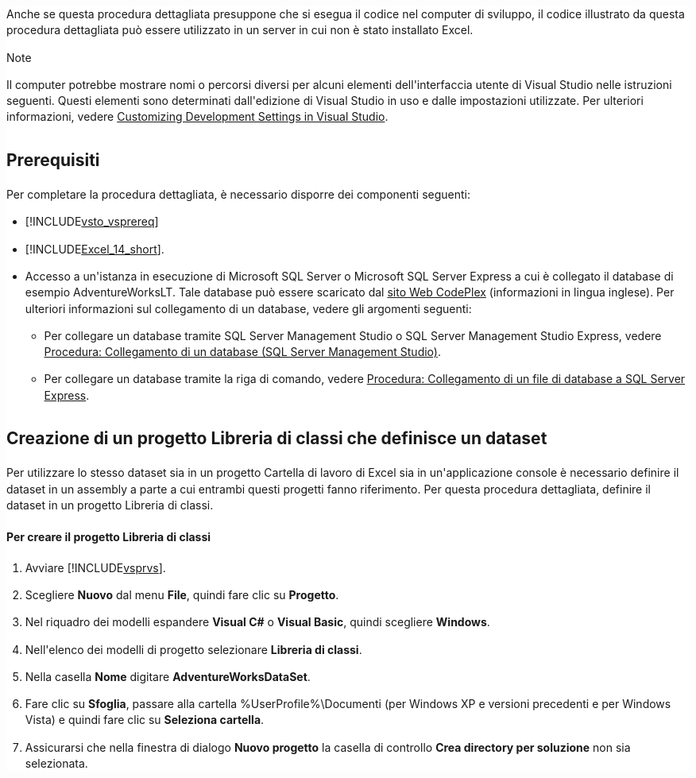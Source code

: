  Anche se questa procedura dettagliata presuppone che si esegua il codice nel computer di sviluppo, il codice illustrato da questa procedura dettagliata può essere utilizzato in un server in cui non è stato installato Excel.  
  
> [!NOTE]  
>  Il computer potrebbe mostrare nomi o percorsi diversi per alcuni elementi dell'interfaccia utente di Visual Studio nelle istruzioni seguenti.  Questi elementi sono determinati dall'edizione di Visual Studio in uso e dalle impostazioni utilizzate.  Per ulteriori informazioni, vedere [Customizing Development Settings in Visual Studio](http://msdn.microsoft.com/it-it/22c4debb-4e31-47a8-8f19-16f328d7dcd3).  
  
## Prerequisiti  
 Per completare la procedura dettagliata, è necessario disporre dei componenti seguenti:  
  
-   [!INCLUDE[vsto_vsprereq](../vsto/includes/vsto-vsprereq-md.md)]  
  
-   [!INCLUDE[Excel_14_short](../vsto/includes/excel-14-short-md.md)].  
  
-   Accesso a un'istanza in esecuzione di Microsoft SQL Server o Microsoft SQL Server Express a cui è collegato il database di esempio AdventureWorksLT.  Tale database può essere scaricato dal [sito Web CodePlex](http://go.microsoft.com/fwlink/?linkid=87843) \(informazioni in lingua inglese\).  Per ulteriori informazioni sul collegamento di un database, vedere gli argomenti seguenti:  
  
    -   Per collegare un database tramite SQL Server Management Studio o SQL Server Management Studio Express, vedere [Procedura: Collegamento di un database \(SQL Server Management Studio\)](http://msdn.microsoft.com/it-it/b4efb0ae-cfe6-4d81-a4b4-6e4916885caa).  
  
    -   Per collegare un database tramite la riga di comando, vedere [Procedura: Collegamento di un file di database a SQL Server Express](http://msdn.microsoft.com/it-it/0f8e42b5-7a8c-4c30-8c98-7d2bdc8dcc68).  
  
## Creazione di un progetto Libreria di classi che definisce un dataset  
 Per utilizzare lo stesso dataset sia in un progetto Cartella di lavoro di Excel sia in un'applicazione console è necessario definire il dataset in un assembly a parte a cui entrambi questi progetti fanno riferimento.  Per questa procedura dettagliata, definire il dataset in un progetto Libreria di classi.  
  
#### Per creare il progetto Libreria di classi  
  
1.  Avviare [!INCLUDE[vsprvs](../sharepoint/includes/vsprvs-md.md)].  
  
2.  Scegliere **Nuovo** dal menu **File**, quindi fare clic su **Progetto**.  
  
3.  Nel riquadro dei modelli espandere **Visual C\#** o **Visual Basic**, quindi scegliere **Windows**.  
  
4.  Nell'elenco dei modelli di progetto selezionare **Libreria di classi**.  
  
5.  Nella casella **Nome** digitare **AdventureWorksDataSet**.  
  
6.  Fare clic su **Sfoglia**, passare alla cartella %UserProfile%\\Documenti \(per Windows XP e versioni precedenti e per Windows Vista\) e quindi fare clic su **Seleziona cartella**.  
  
7.  Assicurarsi che nella finestra di dialogo **Nuovo progetto** la casella di controllo **Crea directory per soluzione** non sia selezionata.  
  